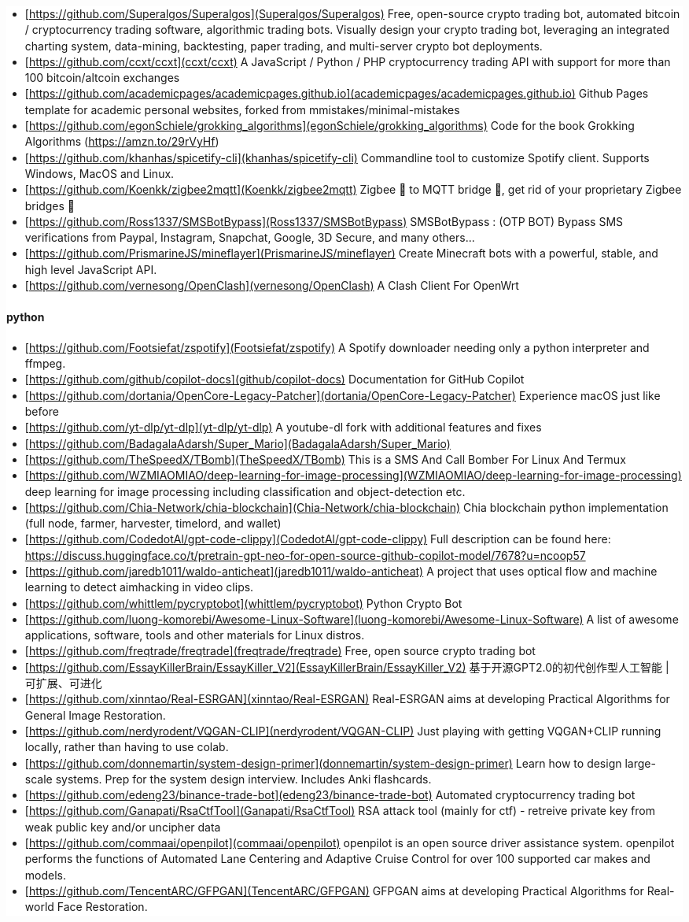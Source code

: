 * [https://github.com/Superalgos/Superalgos](Superalgos/Superalgos) Free, open-source crypto trading bot, automated bitcoin / cryptocurrency trading software, algorithmic trading bots. Visually design your crypto trading bot, leveraging an integrated charting system, data-mining, backtesting, paper trading, and multi-server crypto bot deployments.
* [https://github.com/ccxt/ccxt](ccxt/ccxt) A JavaScript / Python / PHP cryptocurrency trading API with support for more than 100 bitcoin/altcoin exchanges
* [https://github.com/academicpages/academicpages.github.io](academicpages/academicpages.github.io) Github Pages template for academic personal websites, forked from mmistakes/minimal-mistakes
* [https://github.com/egonSchiele/grokking_algorithms](egonSchiele/grokking_algorithms) Code for the book Grokking Algorithms (https://amzn.to/29rVyHf)
* [https://github.com/khanhas/spicetify-cli](khanhas/spicetify-cli) Commandline tool to customize Spotify client. Supports Windows, MacOS and Linux.
* [https://github.com/Koenkk/zigbee2mqtt](Koenkk/zigbee2mqtt) Zigbee 🐝 to MQTT bridge 🌉, get rid of your proprietary Zigbee bridges 🔨
* [https://github.com/Ross1337/SMSBotBypass](Ross1337/SMSBotBypass) SMSBotBypass : (OTP BOT) Bypass SMS verifications from Paypal, Instagram, Snapchat, Google, 3D Secure, and many others...
* [https://github.com/PrismarineJS/mineflayer](PrismarineJS/mineflayer) Create Minecraft bots with a powerful, stable, and high level JavaScript API.
* [https://github.com/vernesong/OpenClash](vernesong/OpenClash) A Clash Client For OpenWrt

#### python
* [https://github.com/Footsiefat/zspotify](Footsiefat/zspotify) A Spotify downloader needing only a python interpreter and ffmpeg.
* [https://github.com/github/copilot-docs](github/copilot-docs) Documentation for GitHub Copilot
* [https://github.com/dortania/OpenCore-Legacy-Patcher](dortania/OpenCore-Legacy-Patcher) Experience macOS just like before
* [https://github.com/yt-dlp/yt-dlp](yt-dlp/yt-dlp) A youtube-dl fork with additional features and fixes
* [https://github.com/BadagalaAdarsh/Super_Mario](BadagalaAdarsh/Super_Mario)
* [https://github.com/TheSpeedX/TBomb](TheSpeedX/TBomb) This is a SMS And Call Bomber For Linux And Termux
* [https://github.com/WZMIAOMIAO/deep-learning-for-image-processing](WZMIAOMIAO/deep-learning-for-image-processing) deep learning for image processing including classification and object-detection etc.
* [https://github.com/Chia-Network/chia-blockchain](Chia-Network/chia-blockchain) Chia blockchain python implementation (full node, farmer, harvester, timelord, and wallet)
* [https://github.com/CodedotAl/gpt-code-clippy](CodedotAl/gpt-code-clippy) Full description can be found here: https://discuss.huggingface.co/t/pretrain-gpt-neo-for-open-source-github-copilot-model/7678?u=ncoop57
* [https://github.com/jaredb1011/waldo-anticheat](jaredb1011/waldo-anticheat) A project that uses optical flow and machine learning to detect aimhacking in video clips.
* [https://github.com/whittlem/pycryptobot](whittlem/pycryptobot) Python Crypto Bot
* [https://github.com/luong-komorebi/Awesome-Linux-Software](luong-komorebi/Awesome-Linux-Software) A list of awesome applications, software, tools and other materials for Linux distros.
* [https://github.com/freqtrade/freqtrade](freqtrade/freqtrade) Free, open source crypto trading bot
* [https://github.com/EssayKillerBrain/EssayKiller_V2](EssayKillerBrain/EssayKiller_V2) 基于开源GPT2.0的初代创作型人工智能 | 可扩展、可进化
* [https://github.com/xinntao/Real-ESRGAN](xinntao/Real-ESRGAN) Real-ESRGAN aims at developing Practical Algorithms for General Image Restoration.
* [https://github.com/nerdyrodent/VQGAN-CLIP](nerdyrodent/VQGAN-CLIP) Just playing with getting VQGAN+CLIP running locally, rather than having to use colab.
* [https://github.com/donnemartin/system-design-primer](donnemartin/system-design-primer) Learn how to design large-scale systems. Prep for the system design interview. Includes Anki flashcards.
* [https://github.com/edeng23/binance-trade-bot](edeng23/binance-trade-bot) Automated cryptocurrency trading bot
* [https://github.com/Ganapati/RsaCtfTool](Ganapati/RsaCtfTool) RSA attack tool (mainly for ctf) - retreive private key from weak public key and/or uncipher data
* [https://github.com/commaai/openpilot](commaai/openpilot) openpilot is an open source driver assistance system. openpilot performs the functions of Automated Lane Centering and Adaptive Cruise Control for over 100 supported car makes and models.
* [https://github.com/TencentARC/GFPGAN](TencentARC/GFPGAN) GFPGAN aims at developing Practical Algorithms for Real-world Face Restoration.
